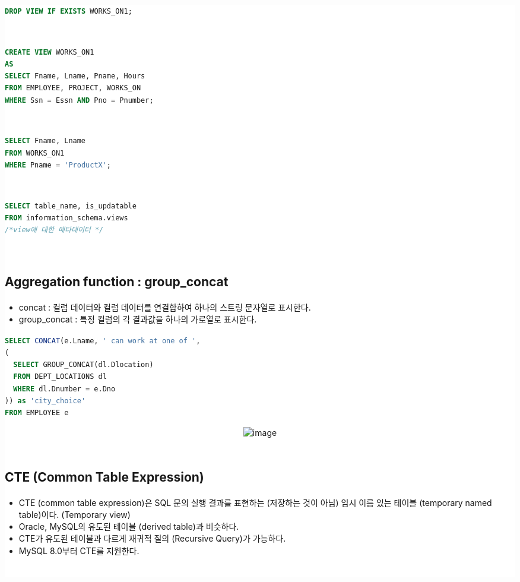 ~~~sql
DROP VIEW IF EXISTS WORKS_ON1;
~~~
<br>

~~~sql 
CREATE VIEW WORKS_ON1
AS
SELECT Fname, Lname, Pname, Hours
FROM EMPLOYEE, PROJECT, WORKS_ON
WHERE Ssn = Essn AND Pno = Pnumber;
~~~
<br>

~~~sql
SELECT Fname, Lname 
FROM WORKS_ON1
WHERE Pname = 'ProductX';
~~~
<br>

~~~sql
SELECT table_name, is_updatable
FROM information_schema.views
/*view에 대한 메타데이터 */
~~~
<br>

## Aggregation function : group_concat

- concat : 컬럼 데이터와 컬럼 데이터를 연결합하여 하나의 스트링 문자열로 표시한다.
- group_concat : 특정 컬럼의 각 결과값을 하나의 가로열로 표시한다.

~~~sql
SELECT CONCAT(e.Lname, ' can work at one of ',
(
  SELECT GROUP_CONCAT(dl.Dlocation)
  FROM DEPT_LOCATIONS dl
  WHERE dl.Dnumber = e.Dno
)) as 'city_choice'
FROM EMPLOYEE e
~~~
<center><img width="539" alt="image" src="https://github.com/yaejinkong/yaejinkong.github.io/assets/127467781/4ea6425f-5bf1-4303-87af-563c18362874"></center>
<br>

## CTE (Common Table Expression)

- CTE (common table expression)은 SQL 문의 실행 결과를 표현하는 (저장하는 것이 아님) 임시 이름 있는 테이블 (temporary named table)이다. (Temporary view)
- Oracle, MySQL의 유도된 테이블 (derived table)과 비슷하다.
- CTE가 유도된 테이블과 다르게 재귀적 질의 (Recursive Query)가 가능하다. 
- MySQL 8.0부터 CTE를 지원한다. 
<br>
